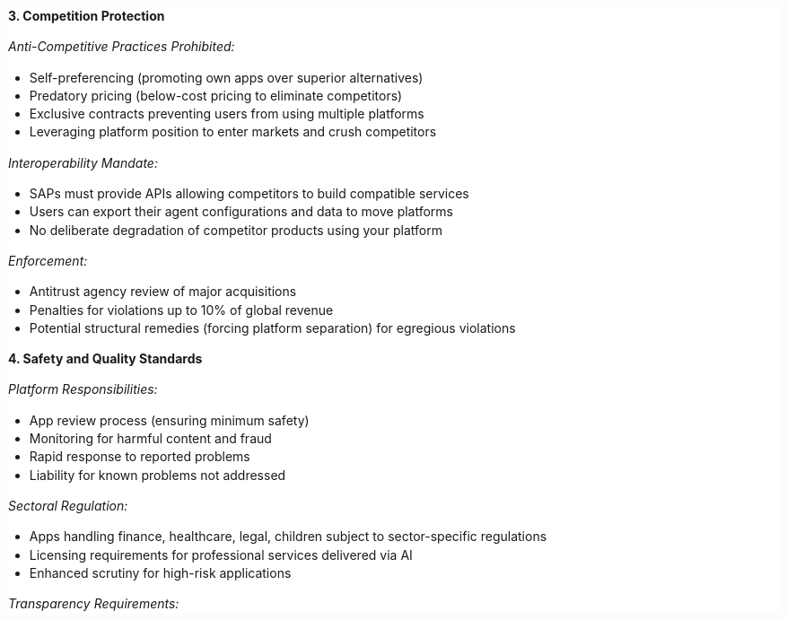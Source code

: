 **3. Competition Protection**

*Anti-Competitive Practices Prohibited:*
- Self-preferencing (promoting own apps over superior alternatives)
- Predatory pricing (below-cost pricing to eliminate competitors)
- Exclusive contracts preventing users from using multiple platforms
- Leveraging platform position to enter markets and crush competitors

*Interoperability Mandate:*
- SAPs must provide APIs allowing competitors to build compatible services
- Users can export their agent configurations and data to move platforms
- No deliberate degradation of competitor products using your platform

*Enforcement:*
- Antitrust agency review of major acquisitions
- Penalties for violations up to 10% of global revenue
- Potential structural remedies (forcing platform separation) for egregious violations

**4. Safety and Quality Standards**

*Platform Responsibilities:*
- App review process (ensuring minimum safety)
- Monitoring for harmful content and fraud
- Rapid response to reported problems
- Liability for known problems not addressed

*Sectoral Regulation:*
- Apps handling finance, healthcare, legal, children subject to sector-specific regulations
- Licensing requirements for professional services delivered via AI
- Enhanced scrutiny for high-risk applications

*Transparency Requirements:*
